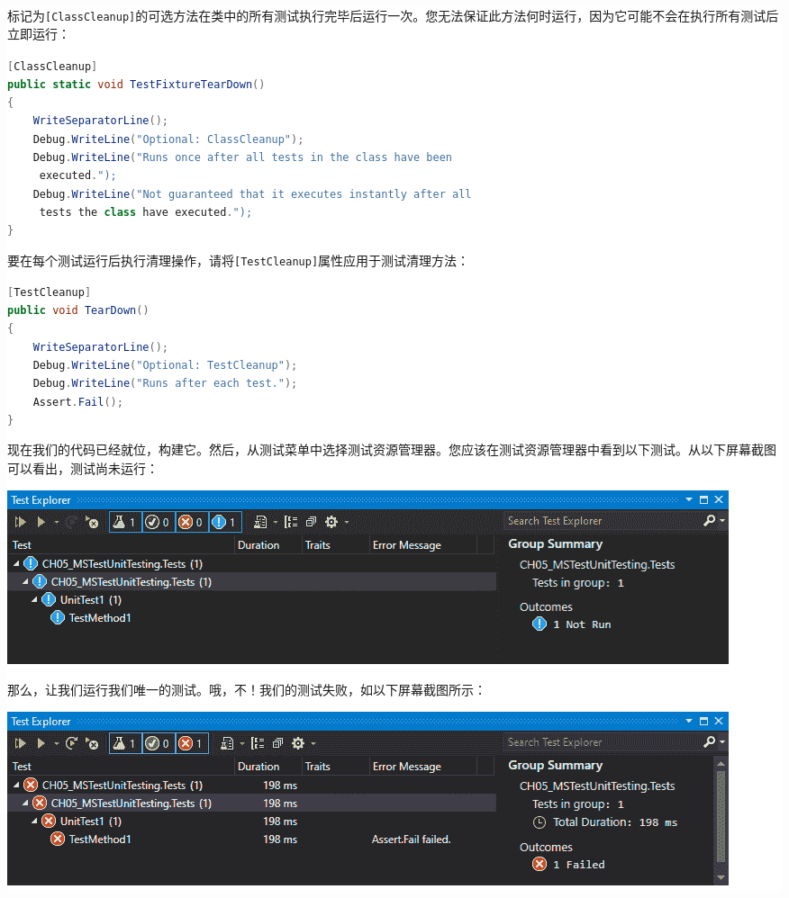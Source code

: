 标记为`[ClassCleanup]`的可选方法在类中的所有测试执行完毕后运行一次。您无法保证此方法何时运行，因为它可能不会在执行所有测试后立即运行：

```cs
[ClassCleanup]
public static void TestFixtureTearDown()
{
    WriteSeparatorLine();
    Debug.WriteLine("Optional: ClassCleanup");
    Debug.WriteLine("Runs once after all tests in the class have been 
     executed.");
    Debug.WriteLine("Not guaranteed that it executes instantly after all 
     tests the class have executed.");
}
```

要在每个测试运行后执行清理操作，请将`[TestCleanup]`属性应用于测试清理方法：

```cs
[TestCleanup]
public void TearDown()
{
    WriteSeparatorLine();
    Debug.WriteLine("Optional: TestCleanup");
    Debug.WriteLine("Runs after each test.");
    Assert.Fail();
}
```

现在我们的代码已经就位，构建它。然后，从测试菜单中选择测试资源管理器。您应该在测试资源管理器中看到以下测试。从以下屏幕截图可以看出，测试尚未运行：

![](img/ddfa336a-8927-49a7-a440-fe06d8cc87ef.png)

那么，让我们运行我们唯一的测试。哦，不！我们的测试失败，如以下屏幕截图所示：

![](img/5f5daca3-94d6-43f7-86c2-5ee95570875b.png)
